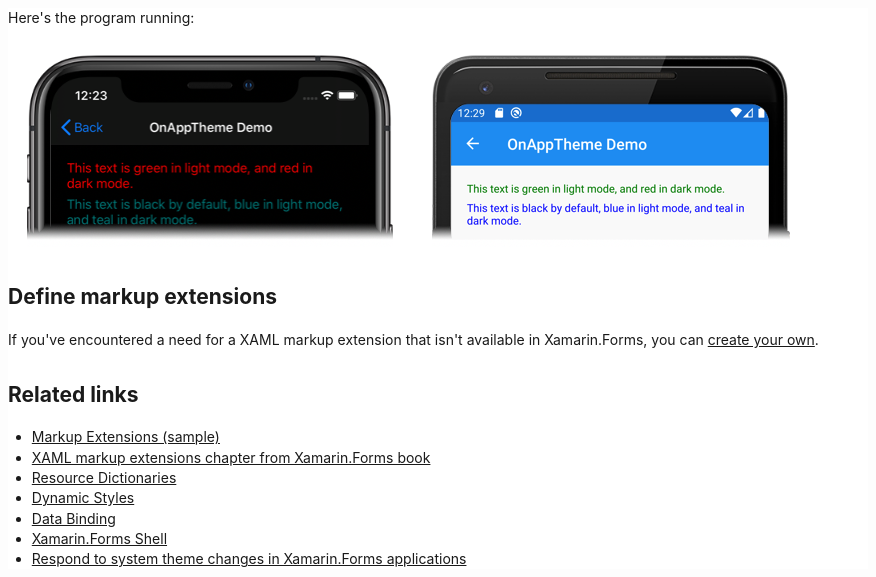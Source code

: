 Here's the program running:

![OnAppTheme Demo](consuming-images/onappthemedemo.png "OnAppTheme Demo")

## Define markup extensions

If you've encountered a need for a XAML markup extension that isn't available in Xamarin.Forms, you can [create your own](creating.md).

## Related links

- [Markup Extensions (sample)](https://docs.microsoft.com/samples/xamarin/xamarin-forms-samples/xaml-markupextensions)
- [XAML markup extensions chapter from Xamarin.Forms book](~/xamarin-forms/creating-mobile-apps-xamarin-forms/summaries/chapter10.md)
- [Resource Dictionaries](~/xamarin-forms/xaml/resource-dictionaries.md)
- [Dynamic Styles](~/xamarin-forms/user-interface/styles/dynamic.md)
- [Data Binding](~/xamarin-forms/app-fundamentals/data-binding/index.md)
- [Xamarin.Forms Shell](~/xamarin-forms/app-fundamentals/shell/index.md)
- [Respond to system theme changes in Xamarin.Forms applications](~/xamarin-forms/user-interface/theming/system-theme-changes.md)
